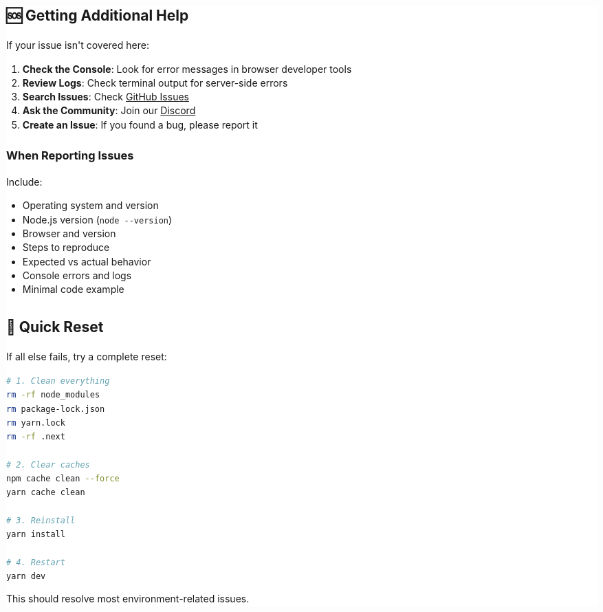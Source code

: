 ## 🆘 Getting Additional Help

If your issue isn't covered here:

1. **Check the Console**: Look for error messages in browser developer tools
2. **Review Logs**: Check terminal output for server-side errors  
3. **Search Issues**: Check [GitHub Issues](https://github.com/medusajs/nextjs-starter-medusa/issues)
4. **Ask the Community**: Join our [Discord](https://discord.gg/xpCwq3Kfn8)
5. **Create an Issue**: If you found a bug, please report it

### When Reporting Issues

Include:
- Operating system and version
- Node.js version (`node --version`)
- Browser and version
- Steps to reproduce
- Expected vs actual behavior
- Console errors and logs
- Minimal code example

## 🔄 Quick Reset

If all else fails, try a complete reset:

```bash
# 1. Clean everything
rm -rf node_modules
rm package-lock.json
rm yarn.lock
rm -rf .next

# 2. Clear caches
npm cache clean --force
yarn cache clean

# 3. Reinstall
yarn install

# 4. Restart
yarn dev
```

This should resolve most environment-related issues.